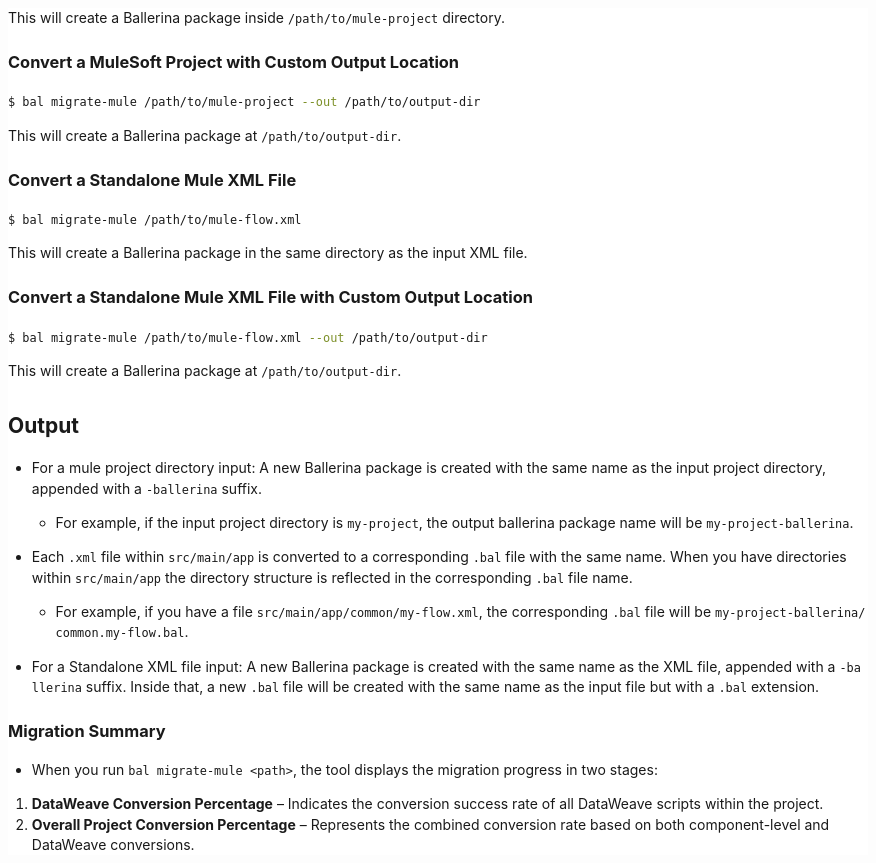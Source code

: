 This will create a Ballerina package inside `/path/to/mule-project` directory.

### Convert a MuleSoft Project with Custom Output Location

```bash
$ bal migrate-mule /path/to/mule-project --out /path/to/output-dir
```

This will create a Ballerina package at `/path/to/output-dir`.

### Convert a Standalone Mule XML File

```bash
$ bal migrate-mule /path/to/mule-flow.xml
```

This will create a Ballerina package in the same directory as the input XML file.

### Convert a Standalone Mule XML File with Custom Output Location

```bash
$ bal migrate-mule /path/to/mule-flow.xml --out /path/to/output-dir
```

This will create a Ballerina package at `/path/to/output-dir`.

## Output
- For a mule project directory input: A new Ballerina package is created with the same name as the input project
  directory, appended with a `-ballerina` suffix.
    - For example,  if the input project directory is `my-project`, the
      output ballerina package name will be `my-project-ballerina`.

- Each `.xml` file within `src/main/app` is converted to a corresponding `.bal` file with the same name. When you have
  directories within  `src/main/app` the directory structure is reflected in the corresponding `.bal` file name.
    - For example, if you have a file `src/main/app/common/my-flow.xml`, the corresponding `.bal` file will be
      `my-project-ballerina/common.my-flow.bal`.

- For a Standalone XML file input: A new Ballerina package is created with the same name as the XML file, appended
  with a `-ballerina` suffix. Inside that, a new `.bal` file will be created with the same name as the input file but
  with a `.bal` extension.


### Migration Summary

- When you run `bal migrate-mule <path>`, the tool displays the migration progress in two stages:
1. **DataWeave Conversion Percentage** – Indicates the conversion success rate of all DataWeave scripts within the
   project.
2. **Overall Project Conversion Percentage** – Represents the combined conversion rate based on both component-level
   and DataWeave conversions.
